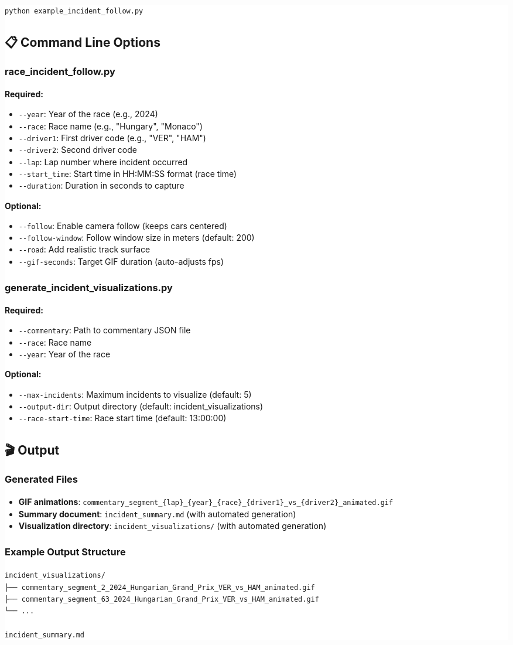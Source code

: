 ```bash
python example_incident_follow.py
```

## 📋 Command Line Options

### race_incident_follow.py

**Required:**
- `--year`: Year of the race (e.g., 2024)
- `--race`: Race name (e.g., "Hungary", "Monaco")
- `--driver1`: First driver code (e.g., "VER", "HAM")
- `--driver2`: Second driver code
- `--lap`: Lap number where incident occurred
- `--start_time`: Start time in HH:MM:SS format (race time)
- `--duration`: Duration in seconds to capture

**Optional:**
- `--follow`: Enable camera follow (keeps cars centered)
- `--follow-window`: Follow window size in meters (default: 200)
- `--road`: Add realistic track surface
- `--gif-seconds`: Target GIF duration (auto-adjusts fps)

### generate_incident_visualizations.py

**Required:**
- `--commentary`: Path to commentary JSON file
- `--race`: Race name
- `--year`: Year of the race

**Optional:**
- `--max-incidents`: Maximum incidents to visualize (default: 5)
- `--output-dir`: Output directory (default: incident_visualizations)
- `--race-start-time`: Race start time (default: 13:00:00)

## 🎬 Output

### Generated Files

- **GIF animations**: `commentary_segment_{lap}_{year}_{race}_{driver1}_vs_{driver2}_animated.gif`
- **Summary document**: `incident_summary.md` (with automated generation)
- **Visualization directory**: `incident_visualizations/` (with automated generation)

### Example Output Structure

```
incident_visualizations/
├── commentary_segment_2_2024_Hungarian_Grand_Prix_VER_vs_HAM_animated.gif
├── commentary_segment_63_2024_Hungarian_Grand_Prix_VER_vs_HAM_animated.gif
└── ...

incident_summary.md
```
